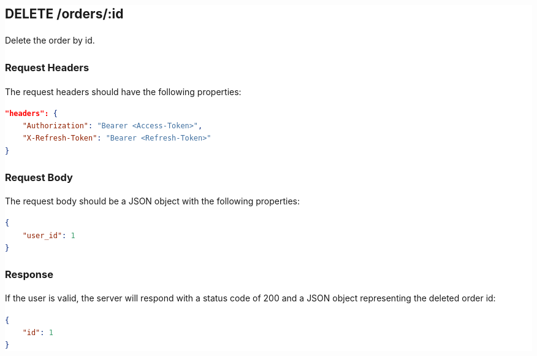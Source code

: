## DELETE /orders/:id

Delete the order by id.

### Request Headers

The request headers should have the following properties:

```json
"headers": {
    "Authorization": "Bearer <Access-Token>",
    "X-Refresh-Token": "Bearer <Refresh-Token>"
}
```

### Request Body

The request body should be a JSON object with the following properties:

```json
{
    "user_id": 1
}
```

### Response

If the user is valid, the server will respond with a status code of 200 and a JSON object representing the deleted order id:

```json
{
    "id": 1
}
```
